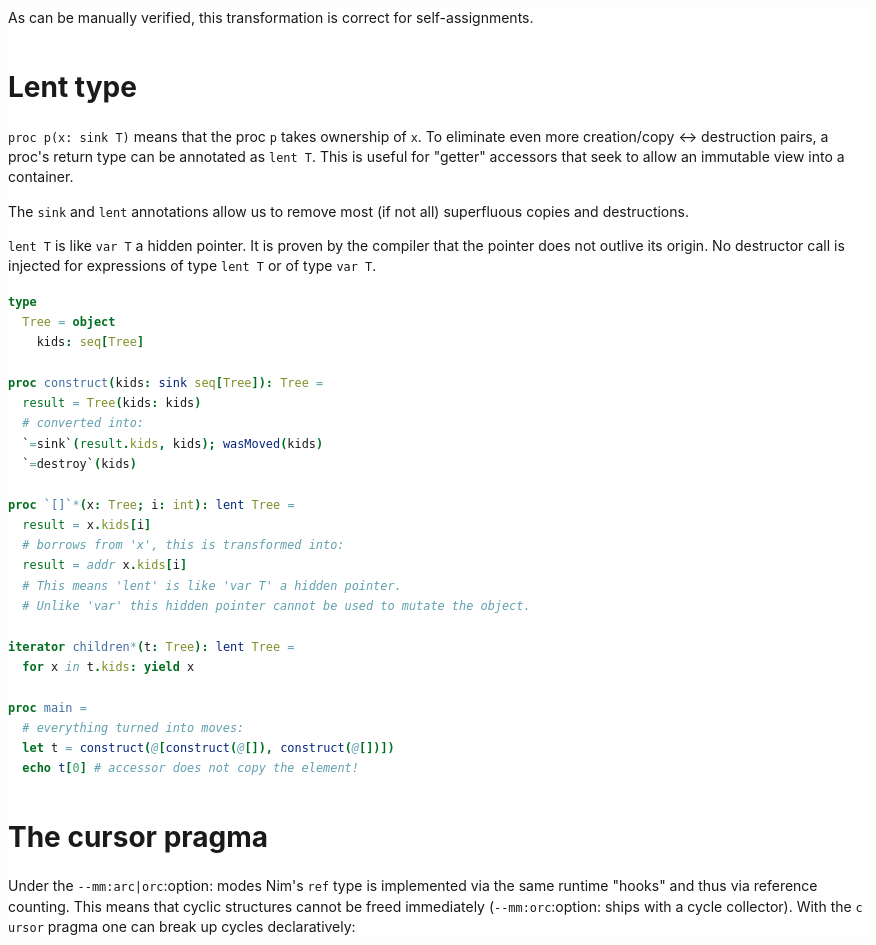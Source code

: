 As can be manually verified, this transformation is correct for
self-assignments.


Lent type
=========

`proc p(x: sink T)` means that the proc `p` takes ownership of `x`.
To eliminate even more creation/copy <-> destruction pairs, a proc's return
type can be annotated as `lent T`. This is useful for "getter" accessors
that seek to allow an immutable view into a container.

The `sink` and `lent` annotations allow us to remove most (if not all)
superfluous copies and destructions.

`lent T` is like `var T` a hidden pointer. It is proven by the compiler
that the pointer does not outlive its origin. No destructor call is injected
for expressions of type `lent T` or of type `var T`.


  ```nim
  type
    Tree = object
      kids: seq[Tree]

  proc construct(kids: sink seq[Tree]): Tree =
    result = Tree(kids: kids)
    # converted into:
    `=sink`(result.kids, kids); wasMoved(kids)
    `=destroy`(kids)

  proc `[]`*(x: Tree; i: int): lent Tree =
    result = x.kids[i]
    # borrows from 'x', this is transformed into:
    result = addr x.kids[i]
    # This means 'lent' is like 'var T' a hidden pointer.
    # Unlike 'var' this hidden pointer cannot be used to mutate the object.

  iterator children*(t: Tree): lent Tree =
    for x in t.kids: yield x

  proc main =
    # everything turned into moves:
    let t = construct(@[construct(@[]), construct(@[])])
    echo t[0] # accessor does not copy the element!
  ```


The cursor pragma
=================

Under the `--mm:arc|orc`:option: modes Nim's `ref` type is implemented
via the same runtime "hooks" and thus via reference counting.
This means that cyclic structures cannot be freed
immediately (`--mm:orc`:option: ships with a cycle collector).
With the `cursor` pragma one can break up cycles declaratively:
